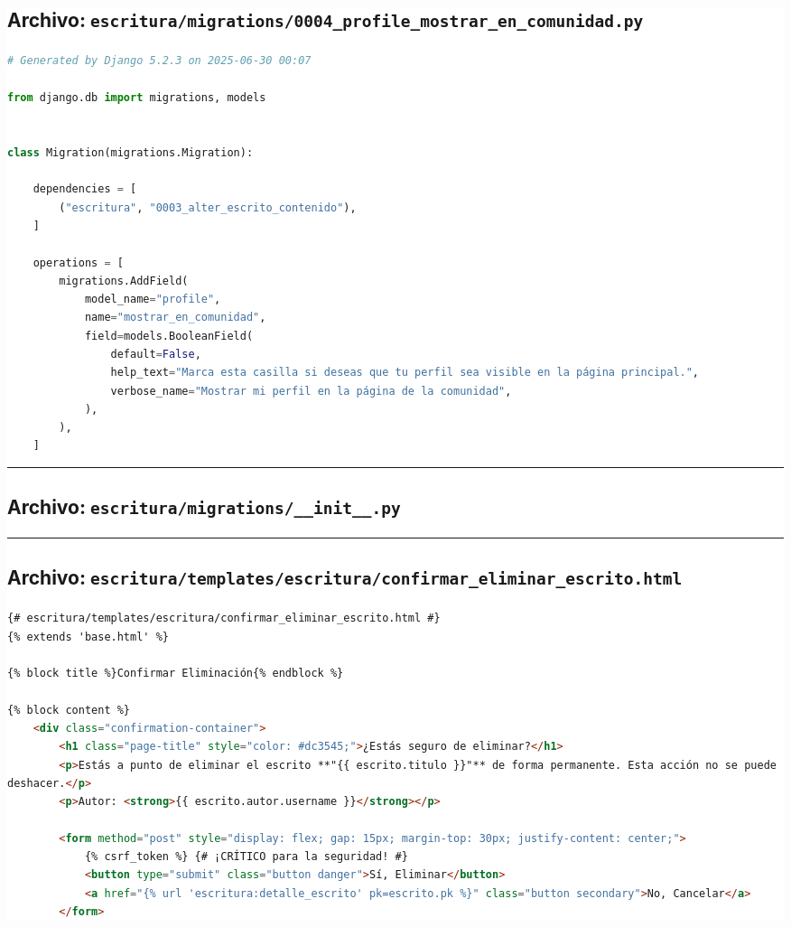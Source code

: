
## Archivo: `escritura/migrations/0004_profile_mostrar_en_comunidad.py`

```python
# Generated by Django 5.2.3 on 2025-06-30 00:07

from django.db import migrations, models


class Migration(migrations.Migration):

    dependencies = [
        ("escritura", "0003_alter_escrito_contenido"),
    ]

    operations = [
        migrations.AddField(
            model_name="profile",
            name="mostrar_en_comunidad",
            field=models.BooleanField(
                default=False,
                help_text="Marca esta casilla si deseas que tu perfil sea visible en la página principal.",
                verbose_name="Mostrar mi perfil en la página de la comunidad",
            ),
        ),
    ]

```

---

## Archivo: `escritura/migrations/__init__.py`

```python

```

---

## Archivo: `escritura/templates/escritura/confirmar_eliminar_escrito.html`

```html
{# escritura/templates/escritura/confirmar_eliminar_escrito.html #}
{% extends 'base.html' %}

{% block title %}Confirmar Eliminación{% endblock %}

{% block content %}
    <div class="confirmation-container">
        <h1 class="page-title" style="color: #dc3545;">¿Estás seguro de eliminar?</h1>
        <p>Estás a punto de eliminar el escrito **"{{ escrito.titulo }}"** de forma permanente. Esta acción no se puede deshacer.</p>
        <p>Autor: <strong>{{ escrito.autor.username }}</strong></p>

        <form method="post" style="display: flex; gap: 15px; margin-top: 30px; justify-content: center;">
            {% csrf_token %} {# ¡CRÍTICO para la seguridad! #}
            <button type="submit" class="button danger">Sí, Eliminar</button>
            <a href="{% url 'escritura:detalle_escrito' pk=escrito.pk %}" class="button secondary">No, Cancelar</a>
        </form>
```